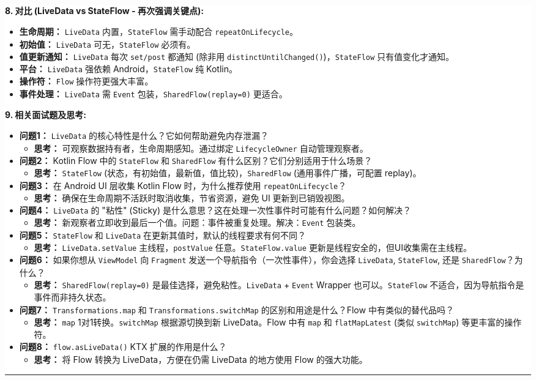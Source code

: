 **8. 对比 (LiveData vs StateFlow - 再次强调关键点):**

*   **生命周期：** `LiveData` 内置，`StateFlow` 需手动配合 `repeatOnLifecycle`。
*   **初始值：** `LiveData` 可无，`StateFlow` 必须有。
*   **值更新通知：** `LiveData` 每次 `set/post` 都通知 (除非用 `distinctUntilChanged()`)，`StateFlow` 只有值变化才通知。
*   **平台：** `LiveData` 强依赖 Android，`StateFlow` 纯 Kotlin。
*   **操作符：** `Flow` 操作符更强大丰富。
*   **事件处理：** `LiveData` 需 `Event` 包装，`SharedFlow(replay=0)` 更适合。

**9. 相关面试题及思考:**

*   **问题1：** `LiveData` 的核心特性是什么？它如何帮助避免内存泄漏？
    *   **思考：** 可观察数据持有者，生命周期感知。通过绑定 `LifecycleOwner` 自动管理观察者。
*   **问题2：** Kotlin Flow 中的 `StateFlow` 和 `SharedFlow` 有什么区别？它们分别适用于什么场景？
    *   **思考：** `StateFlow` (状态，有初始值，最新值，值比较)，`SharedFlow` (通用事件广播，可配置 replay)。
*   **问题3：** 在 Android UI 层收集 Kotlin Flow 时，为什么推荐使用 `repeatOnLifecycle`？
    *   **思考：** 确保在生命周期不活跃时取消收集，节省资源，避免 UI 更新到已销毁视图。
*   **问题4：** `LiveData` 的 "粘性" (Sticky) 是什么意思？这在处理一次性事件时可能有什么问题？如何解决？
    *   **思考：** 新观察者立即收到最后一个值。问题：事件被重复处理。解决：`Event` 包装类。
*   **问题5：** `StateFlow` 和 `LiveData` 在更新其值时，默认的线程要求有何不同？
    *   **思考：** `LiveData.setValue` 主线程，`postValue` 任意。`StateFlow.value` 更新是线程安全的，但UI收集需在主线程。
*   **问题6：** 如果你想从 `ViewModel` 向 `Fragment` 发送一个导航指令（一次性事件），你会选择 `LiveData`, `StateFlow`, 还是 `SharedFlow`？为什么？
    *   **思考：** `SharedFlow(replay=0)` 是最佳选择，避免粘性。`LiveData` + `Event` Wrapper 也可以。`StateFlow` 不适合，因为导航指令是事件而非持久状态。
*   **问题7：** `Transformations.map` 和 `Transformations.switchMap` 的区别和用途是什么？Flow 中有类似的替代品吗？
    *   **思考：** `map` 1对1转换。`switchMap` 根据源切换到新 LiveData。Flow 中有 `map` 和 `flatMapLatest` (类似 `switchMap`) 等更丰富的操作符。
*   **问题8：** `flow.asLiveData()` KTX 扩展的作用是什么？
    *   **思考：** 将 Flow 转换为 LiveData，方便在仍需 LiveData 的地方使用 Flow 的强大功能。

---

